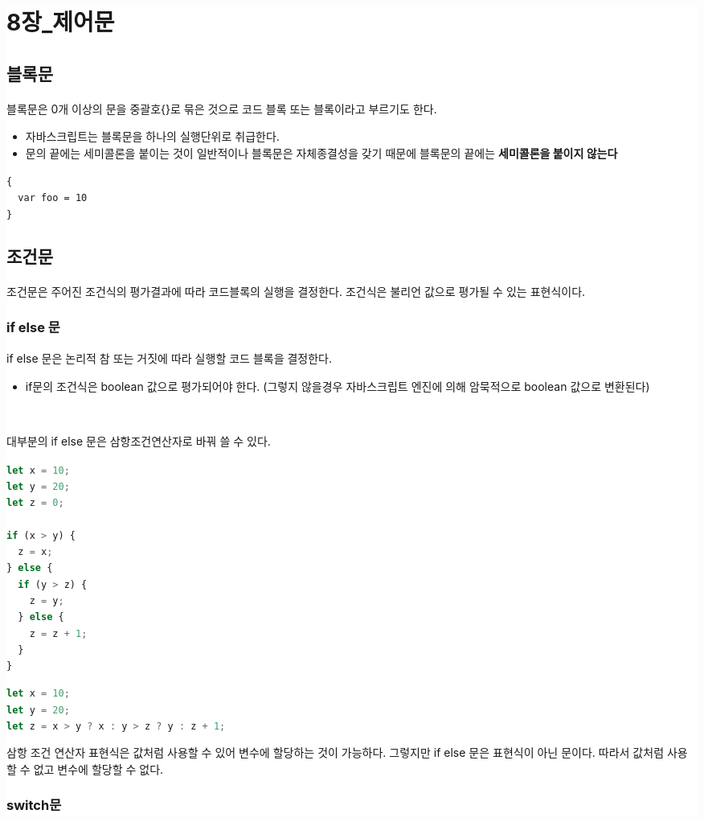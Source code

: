 # 8장_제어문

## 블록문

블록문은 0개 이상의 문을 중괄호{}로 묶은 것으로 코드 블록 또는 블록이라고 부르기도 한다.

- 자바스크립트는 블록문을 하나의 실행단위로 취급한다.
- 문의 끝에는 세미콜론을 붙이는 것이 일반적이나 블록문은 자체종결성을 갖기 때문에 블록문의 끝에는 **세미콜론을 붙이지 않는다**

```
{
  var foo = 10
}
```

## 조건문

조건문은 주어진 조건식의 평가결과에 따라 코드블록의 실행을 결정한다. 조건식은 불리언 값으로 평가될 수 있는 표현식이다.

### if else 문

if else 문은 논리적 참 또는 거짓에 따라 실행할 코드 블록을 결정한다.

- if문의 조건식은 boolean 값으로 평가되어야 한다. (그렇지 않을경우 자바스크립트 엔진에 의해 암묵적으로 boolean 값으로 변환된다)

<br/>

대부분의 if else 문은 삼항조건연산자로 바꿔 쓸 수 있다.

```js
let x = 10;
let y = 20;
let z = 0;

if (x > y) {
  z = x;
} else {
  if (y > z) {
    z = y;
  } else {
    z = z + 1;
  }
}
```

```js
let x = 10;
let y = 20;
let z = x > y ? x : y > z ? y : z + 1;
```

삼항 조건 연산자 표현식은 값처럼 사용할 수 있어 변수에 할당하는 것이 가능하다. 그렇지만 if else 문은 표현식이 아닌 문이다. 따라서 값처럼 사용할 수 없고 변수에 할당할 수 없다.

### switch문
